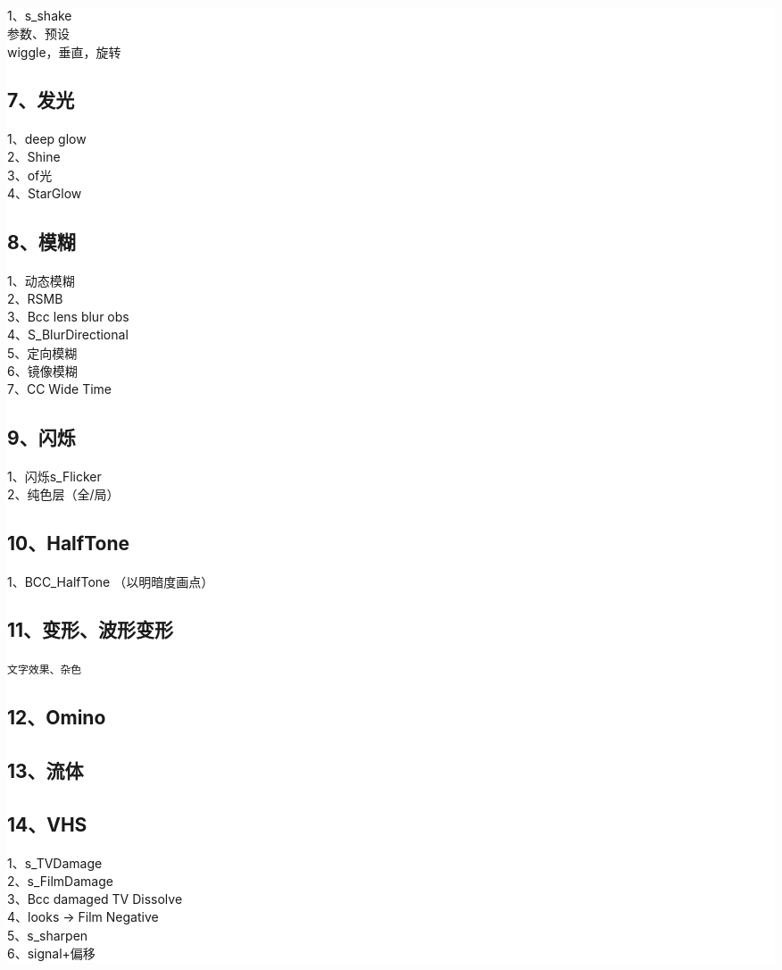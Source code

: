 1、s_shake  
参数、预设  
wiggle，垂直，旋转

## 7、发光

1、deep glow  
2、Shine    
3、of光  
4、StarGlow 

## 8、模糊
1、动态模糊  
2、RSMB   
3、Bcc lens blur obs  
4、S_BlurDirectional  
5、定向模糊  
6、镜像模糊  
7、CC  Wide  Time

## 9、闪烁

1、闪烁s_Flicker  
2、纯色层（全/局）


## 10、HalfTone

1、BCC_HalfTone （以明暗度画点）

<BiliBili bvid="BV1MT411j73y" />

## 11、变形、波形变形

`文字效果、杂色`

## 12、Omino

## 13、流体

## 14、VHS
1、s_TVDamage  
2、s_FilmDamage  
3、Bcc damaged TV Dissolve  
4、looks -> Film Negative  
5、s_sharpen  
6、signal+偏移  

<BiliBili bvid="BV1Ce411c7Qk" />
